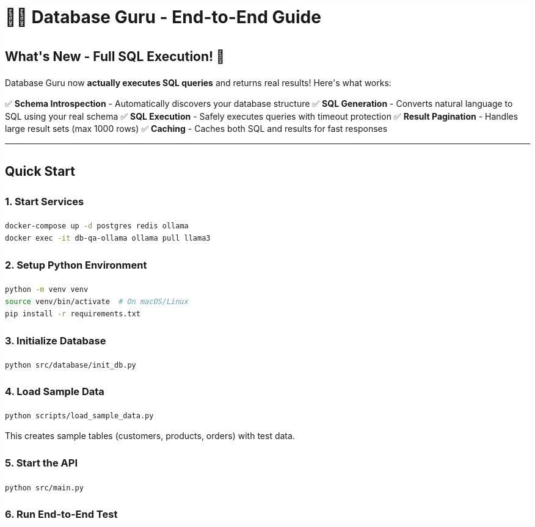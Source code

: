 # 🧙‍♂️ Database Guru - End-to-End Guide

## What's New - Full SQL Execution! 🎉

Database Guru now **actually executes SQL queries** and returns real results! Here's what works:

✅ **Schema Introspection** - Automatically discovers your database structure
✅ **SQL Generation** - Converts natural language to SQL using your real schema
✅ **SQL Execution** - Safely executes queries with timeout protection
✅ **Result Pagination** - Handles large result sets (max 1000 rows)
✅ **Caching** - Caches both SQL and results for fast responses

---

## Quick Start

### 1. Start Services

```bash
docker-compose up -d postgres redis ollama
docker exec -it db-qa-ollama ollama pull llama3
```

### 2. Setup Python Environment

```bash
python -m venv venv
source venv/bin/activate  # On macOS/Linux
pip install -r requirements.txt
```

### 3. Initialize Database

```bash
python src/database/init_db.py
```

### 4. Load Sample Data

```bash
python scripts/load_sample_data.py
```

This creates sample tables (customers, products, orders) with test data.

### 5. Start the API

```bash
python src/main.py
```

### 6. Run End-to-End Test
